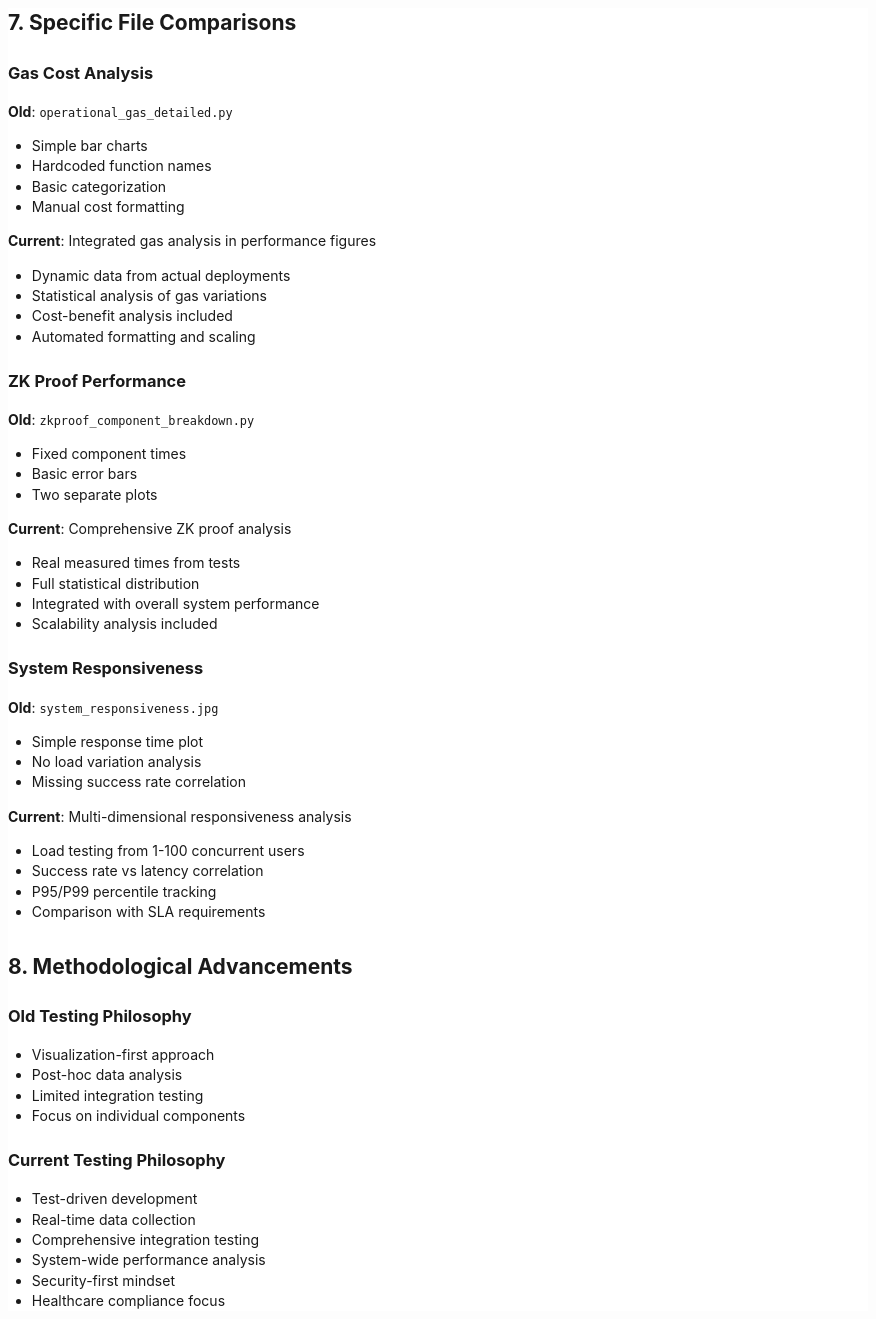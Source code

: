 ## 7. Specific File Comparisons

### Gas Cost Analysis
**Old**: `operational_gas_detailed.py`
- Simple bar charts
- Hardcoded function names
- Basic categorization
- Manual cost formatting

**Current**: Integrated gas analysis in performance figures
- Dynamic data from actual deployments
- Statistical analysis of gas variations
- Cost-benefit analysis included
- Automated formatting and scaling

### ZK Proof Performance
**Old**: `zkproof_component_breakdown.py`
- Fixed component times
- Basic error bars
- Two separate plots

**Current**: Comprehensive ZK proof analysis
- Real measured times from tests
- Full statistical distribution
- Integrated with overall system performance
- Scalability analysis included

### System Responsiveness
**Old**: `system_responsiveness.jpg`
- Simple response time plot
- No load variation analysis
- Missing success rate correlation

**Current**: Multi-dimensional responsiveness analysis
- Load testing from 1-100 concurrent users
- Success rate vs latency correlation
- P95/P99 percentile tracking
- Comparison with SLA requirements

## 8. Methodological Advancements

### Old Testing Philosophy
- Visualization-first approach
- Post-hoc data analysis
- Limited integration testing
- Focus on individual components

### Current Testing Philosophy
- Test-driven development
- Real-time data collection
- Comprehensive integration testing
- System-wide performance analysis
- Security-first mindset
- Healthcare compliance focus
